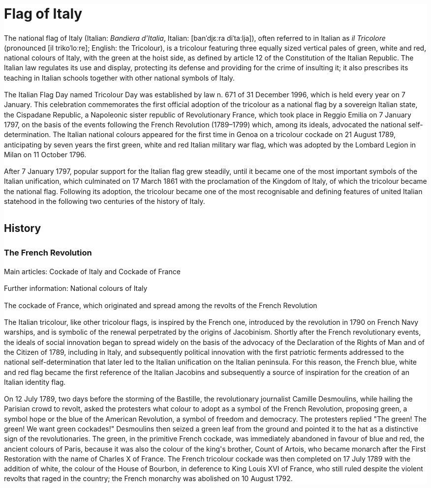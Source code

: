# Flag of Italy

The national flag of Italy (Italian: *Bandiera d'Italia*, Italian: [banˈdjɛːra diˈtaːlja]), often referred to in Italian as *il Tricolore* (pronounced [il trikoˈloːre]; English: the Tricolour), is a tricolour featuring three equally sized vertical pales of green, white and red, national colours of Italy, with the green at the hoist side, as defined by article 12 of the Constitution of the Italian Republic. The Italian law regulates its use and display, protecting its defense and providing for the crime of insulting it; it also prescribes its teaching in Italian schools together with other national symbols of Italy.

The Italian Flag Day named Tricolour Day was established by law n. 671 of 31 December 1996, which is held every year on 7 January. This celebration commemorates the first official adoption of the tricolour as a national flag by a sovereign Italian state, the Cispadane Republic, a Napoleonic sister republic of Revolutionary France, which took place in Reggio Emilia on 7 January 1797, on the basis of the events following the French Revolution (1789–1799) which, among its ideals, advocated the national self-determination. The Italian national colours appeared for the first time in Genoa on a tricolour cockade on 21 August 1789, anticipating by seven years the first green, white and red Italian military war flag, which was adopted by the Lombard Legion in Milan on 11 October 1796.

After 7 January 1797, popular support for the Italian flag grew steadily, until it became one of the most important symbols of the Italian unification, which culminated on 17 March 1861 with the proclamation of the Kingdom of Italy, of which the tricolour became the national flag. Following its adoption, the tricolour became one of the most recognisable and defining features of united Italian statehood in the following two centuries of the history of Italy.

## History

### The French Revolution

Main articles: Cockade of Italy and Cockade of France

Further information: National colours of Italy

The cockade of France, which originated and spread among the revolts of the French Revolution

The Italian tricolour, like other tricolour flags, is inspired by the French one, introduced by the revolution in 1790 on French Navy warships, and is symbolic of the renewal perpetrated by the origins of Jacobinism. Shortly after the French revolutionary events, the ideals of social innovation began to spread widely on the basis of the advocacy of the Declaration of the Rights of Man and of the Citizen of 1789, including in Italy, and subsequently political innovation with the first patriotic ferments addressed to the national self-determination that later led to the Italian unification on the Italian peninsula. For this reason, the French blue, white and red flag became the first reference of the Italian Jacobins and subsequently a source of inspiration for the creation of an Italian identity flag.

On 12 July 1789, two days before the storming of the Bastille, the revolutionary journalist Camille Desmoulins, while hailing the Parisian crowd to revolt, asked the protesters what colour to adopt as a symbol of the French Revolution, proposing green, a symbol hope or the blue of the American Revolution, a symbol of freedom and democracy. The protesters replied "The green! The green! We want green cockades!" Desmoulins then seized a green leaf from the ground and pointed it to the hat as a distinctive sign of the revolutionaries. The green, in the primitive French cockade, was immediately abandoned in favour of blue and red, the ancient colours of Paris, because it was also the colour of the king's brother, Count of Artois, who became monarch after the First Restoration with the name of Charles X of France. The French tricolour cockade was then completed on 17 July 1789 with the addition of white, the colour of the House of Bourbon, in deference to King Louis XVI of France, who still ruled despite the violent revolts that raged in the country; the French monarchy was abolished on 10 August 1792.
